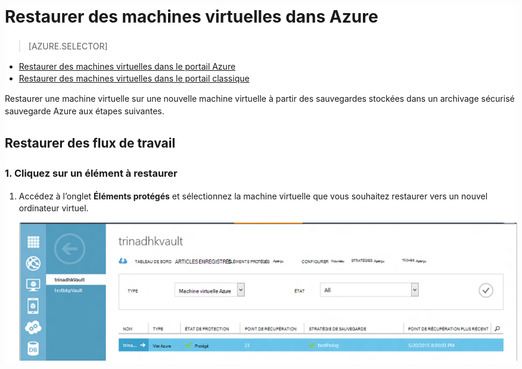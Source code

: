 
<properties
    pageTitle="Restaurer un machines virtuelles à partir de sauvegarde | Microsoft Azure"
    description="Découvrez comment restaurer une machine virtuelle Azure à partir d’un point de récupération"
    services="backup"
    documentationCenter=""
    authors="trinadhk"
    manager="shreeshd"
    editor=""
    keywords="restaurer la sauvegarde ; Comment restaurer ; point de récupération ;"/>

<tags
    ms.service="backup"
    ms.workload="storage-backup-recovery"
    ms.tgt_pltfrm="na"
    ms.devlang="na"
    ms.topic="article"
    ms.date="08/02/2016"
    ms.author="trinadhk; jimpark;"/>


# <a name="restore-virtual-machines-in-azure"></a>Restaurer des machines virtuelles dans Azure

> [AZURE.SELECTOR]
- [Restaurer des machines virtuelles dans le portail Azure](backup-azure-arm-restore-vms.md)
- [Restaurer des machines virtuelles dans le portail classique](backup-azure-restore-vms.md)


Restaurer une machine virtuelle sur une nouvelle machine virtuelle à partir des sauvegardes stockées dans un archivage sécurisé sauvegarde Azure aux étapes suivantes.

## <a name="restore-workflow"></a>Restaurer des flux de travail

### <a name="1-choose-an-item-to-restore"></a>1. Cliquez sur un élément à restaurer

1. Accédez à l’onglet **Éléments protégés** et sélectionnez la machine virtuelle que vous souhaitez restaurer vers un nouvel ordinateur virtuel.

    ![Éléments protégés](./media/backup-azure-restore-vms/protected-items.png)
